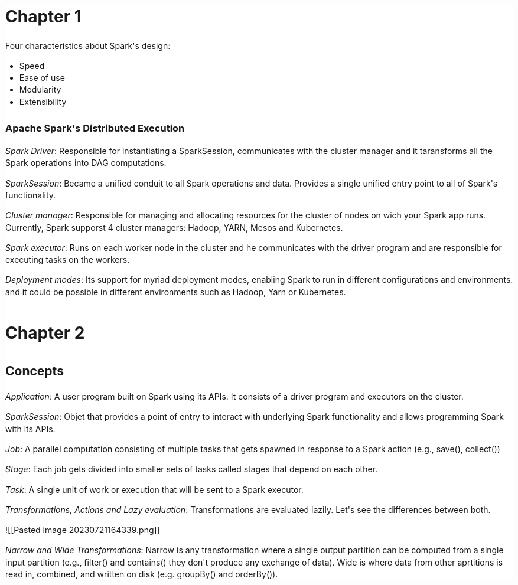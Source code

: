 
# Chapter 1

Four characteristics about Spark's design:
- Speed
- Ease of use
- Modularity
- Extensibility


### Apache Spark's Distributed Execution

*Spark Driver*: Responsible for instantiating a SparkSession, communicates with the cluster manager and it taransforms all the Spark operations into DAG computations.

*SparkSession*: Became a unified conduit to all Spark operations and data.
Provides a single unified entry point to all of Spark's functionality.

*Cluster manager*: Responsible for managing and allocating resources for the cluster of nodes on wich your Spark app runs. Currently, Spark supporst 4 cluster managers: Hadoop, YARN, Mesos and Kubernetes.

*Spark executor*: Runs on each worker node in the cluster and he communicates with the driver program and are responsible for executing tasks on the workers.

*Deployment modes*: Its support for myriad deployment modes, enabling Spark to run in different configurations and environments. and it could be possible in different environments such as Hadoop, Yarn or Kubernetes.


# Chapter 2


## Concepts

*Application*: A user program built on Spark using its APIs. It consists of a driver program and executors on the cluster.

*SparkSession*: Objet that provides a point of entry to interact with underlying Spark functionality and allows programming Spark with its APIs.

*Job*: A parallel computation consisting of multiple tasks that gets spawned in response to a Spark action (e.g., save(), collect())

*Stage*: Each job gets divided into smaller sets of tasks called stages that depend on each other.

*Task*: A single unit of work or execution that will be sent to a Spark executor.

*Transformations, Actions and Lazy evaluation*:  Transformations are evaluated lazily.
Let's see the differences between both.

![[Pasted image 20230721164339.png]]

*Narrow and Wide Transformations*: Narrow is any transformation where a single output partition can be computed from a single input partition (e.g., filter() and contains() they don't produce any exchange of data).
Wide is where data from other aprtitions is read in, combined, and written on disk (e.g. groupBy() and orderBy()).
